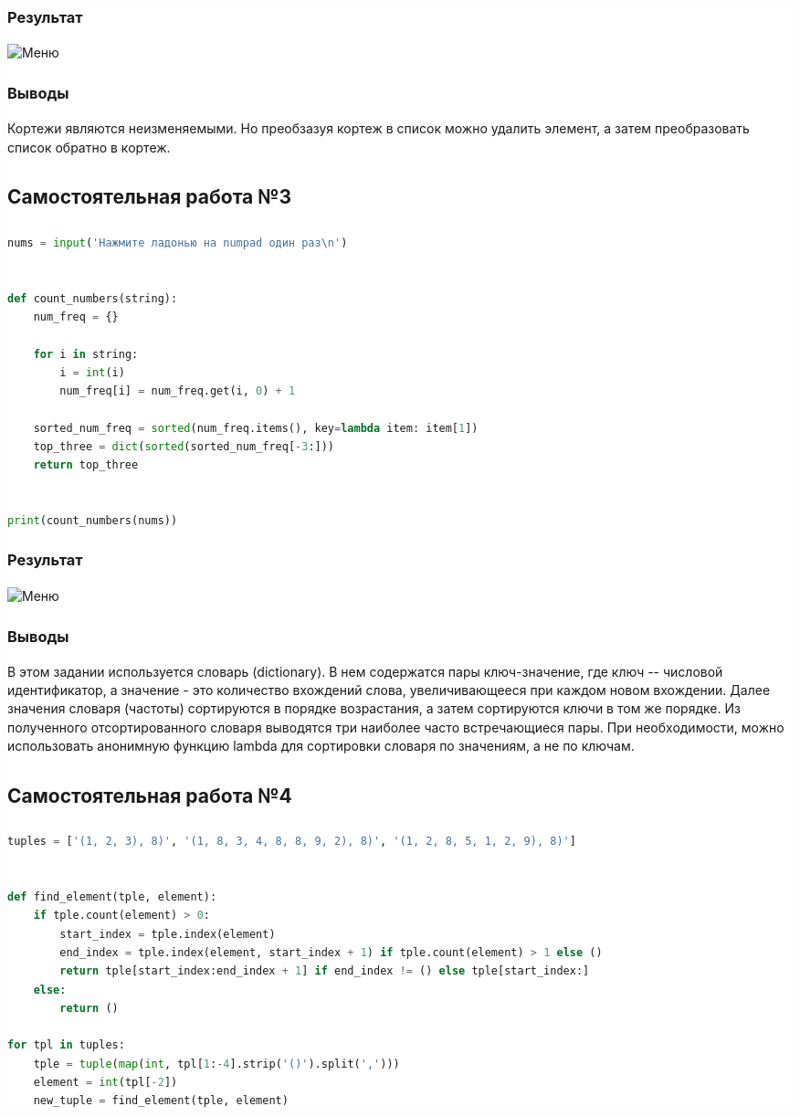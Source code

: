 ### Результат

![Меню](https://github.com/golonr1na/Software_Engineering_python/blob/Тема_6/pictures/s2.png)

### Выводы

Кортежи являются неизменяемыми. Но преобзазуя кортеж в список можно удалить элемент, а затем преобразовать список обратно в кортеж.
  
## Самостоятельная работа №3
### 

```python
nums = input('Нажмите ладонью на numpad один раз\n')


def count_numbers(string):
    num_freq = {}

    for i in string:
        i = int(i)
        num_freq[i] = num_freq.get(i, 0) + 1

    sorted_num_freq = sorted(num_freq.items(), key=lambda item: item[1])
    top_three = dict(sorted(sorted_num_freq[-3:]))
    return top_three


print(count_numbers(nums))
```

  ### Результат

![Меню](https://github.com/golonr1na/Software_Engineering_python/blob/Тема_6/pictures/s3.png)

### Выводы

В этом задании используется словарь (dictionary). В нем содержатся пары ключ-значение, где ключ -- числовой идентификатор, а значение - это количество вхождений слова, увеличивающееся при каждом новом вхождении. Далее значения словаря (частоты) сортируются в порядке возрастания, а затем сортируются ключи в том же порядке. Из полученного отсортированного словаря выводятся три наиболее часто встречающиеся пары. При необходимости, можно использовать анонимную функцию lambda для сортировки словаря по значениям, а не по ключам.
  
## Самостоятельная работа №4
### 
  
```python
tuples = ['(1, 2, 3), 8)', '(1, 8, 3, 4, 8, 8, 9, 2), 8)', '(1, 2, 8, 5, 1, 2, 9), 8)']


def find_element(tple, element):
    if tple.count(element) > 0:
        start_index = tple.index(element)
        end_index = tple.index(element, start_index + 1) if tple.count(element) > 1 else ()
        return tple[start_index:end_index + 1] if end_index != () else tple[start_index:]
    else:
        return ()

for tpl in tuples:
    tple = tuple(map(int, tpl[1:-4].strip('()').split(',')))
    element = int(tpl[-2])
    new_tuple = find_element(tple, element)
```